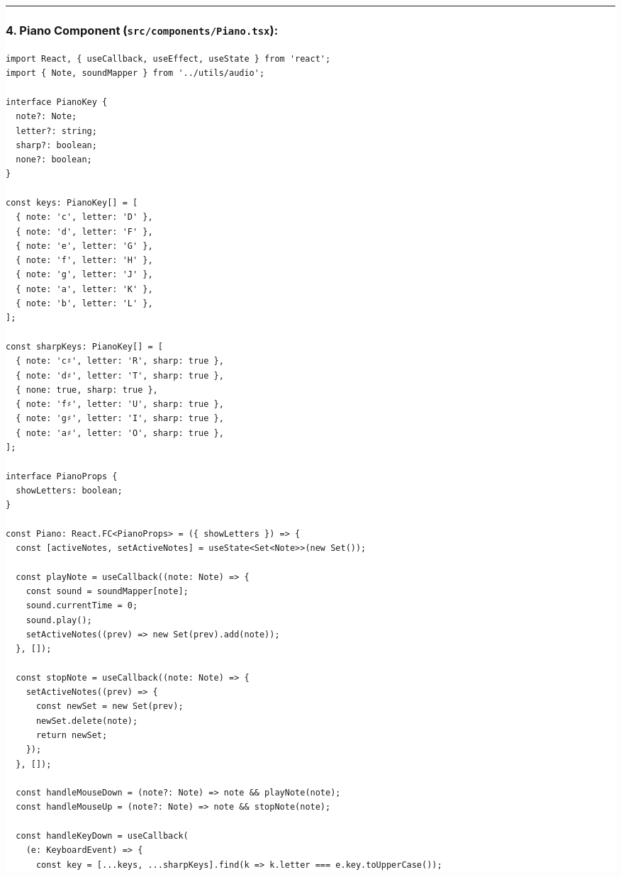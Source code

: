 ```tsx
```

---

### 4. Piano Component (`src/components/Piano.tsx`):

```tsx
import React, { useCallback, useEffect, useState } from 'react';
import { Note, soundMapper } from '../utils/audio';

interface PianoKey {
  note?: Note;
  letter?: string;
  sharp?: boolean;
  none?: boolean;
}

const keys: PianoKey[] = [
  { note: 'c', letter: 'D' },
  { note: 'd', letter: 'F' },
  { note: 'e', letter: 'G' },
  { note: 'f', letter: 'H' },
  { note: 'g', letter: 'J' },
  { note: 'a', letter: 'K' },
  { note: 'b', letter: 'L' },
];

const sharpKeys: PianoKey[] = [
  { note: 'c♯', letter: 'R', sharp: true },
  { note: 'd♯', letter: 'T', sharp: true },
  { none: true, sharp: true },
  { note: 'f♯', letter: 'U', sharp: true },
  { note: 'g♯', letter: 'I', sharp: true },
  { note: 'a♯', letter: 'O', sharp: true },
];

interface PianoProps {
  showLetters: boolean;
}

const Piano: React.FC<PianoProps> = ({ showLetters }) => {
  const [activeNotes, setActiveNotes] = useState<Set<Note>>(new Set());

  const playNote = useCallback((note: Note) => {
    const sound = soundMapper[note];
    sound.currentTime = 0;
    sound.play();
    setActiveNotes((prev) => new Set(prev).add(note));
  }, []);

  const stopNote = useCallback((note: Note) => {
    setActiveNotes((prev) => {
      const newSet = new Set(prev);
      newSet.delete(note);
      return newSet;
    });
  }, []);

  const handleMouseDown = (note?: Note) => note && playNote(note);
  const handleMouseUp = (note?: Note) => note && stopNote(note);

  const handleKeyDown = useCallback(
    (e: KeyboardEvent) => {
      const key = [...keys, ...sharpKeys].find(k => k.letter === e.key.toUpperCase());
```